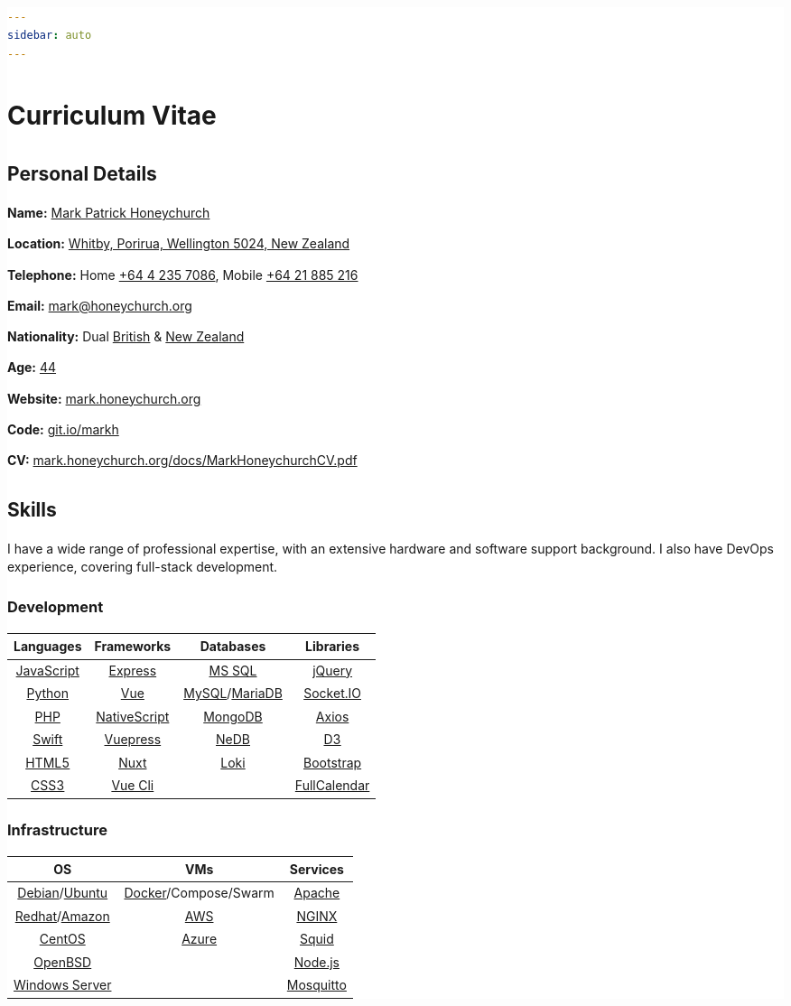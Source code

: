 ```yaml
---
sidebar: auto
---
```


# Curriculum Vitae

## Personal Details

**Name:** [Mark Patrick Honeychurch](/blog/random/honeychurch/)

**Location:** [Whitby, Porirua, Wellington 5024, New Zealand](https://www.google.co.nz/maps/place/Whitby,+Porirua)

**Telephone:** Home [+64 4 235 7086](tel:+6442357086), Mobile [+64 21 885 216](tel:+6421885216)

**Email:** [mark@honeychurch.org](mailto:mark@honeychurch.org)

**Nationality:** Dual [British](#) & [New Zealand](#)

**Age:** [44](/blog/random/year/)

**Website:** [mark.honeychurch.org](https://mark.honeychurch.org)

**Code:** [git.io/markh](https://git.io/markh)

**CV:** [mark.honeychurch.org/docs/MarkHoneychurchCV.pdf](https://mark.honeychurch.org/docs/MarkHoneychurchCV.pdf)

## Skills

I have a wide range of professional expertise, with an extensive hardware and software support background. I also have DevOps experience, covering full-stack development.

### Development

| Languages                                                    |  Frameworks                                   | Databases                                                       | Libraries                                |
| :----------------------------------------------------------: | :-------------------------------------------: | :-------------------------------------------------------------: | :--------------------------------------: |
| [JavaScript](https://en.wikipedia.org/wiki/JavaScript)       | [Express](https://expressjs.com/)             | [MS SQL](https://www.microsoft.com/en-us/sql-server)            | [jQuery](https://jquery.com/)            |
| [Python](https://www.python.org/)                            | [Vue](https://vuejs.org/)                     | [MySQL](https://www.mysql.com/)/[MariaDB](https://mariadb.org/) | [Socket.IO](https://socket.io/)          |
| [PHP](https://www.php.net/)                                  | [NativeScript](https://www.nativescript.org/) | [MongoDB](https://www.mongodb.com/)                             | [Axios](https://github.com/axios/axios)  |
| [Swift](https://developer.apple.com/swift/)                  | [Vuepress](https://vuepress.vuejs.org/)       | [NeDB](https://github.com/louischatriot/nedb)                   | [D3](https://d3js.org/)                  |
| [HTML5](https://en.wikipedia.org/wiki/HTML5)                 | [Nuxt](https://nuxtjs.org/)                   | [Loki](https://techfort.github.io/LokiJS/)                      | [Bootstrap](https://getbootstrap.com/)   |
| [CSS3](https://en.wikipedia.org/wiki/Cascading_Style_Sheets) | [Vue Cli](https://cli.vuejs.org/)             |                                                                 | [FullCalendar](https://fullcalendar.io/) |

### Infrastructure

| OS                                                                                   | VMs                                             | Services                             |
| :----------------------------------------------------------------------------------: | :---------------------------------------------: | :----------------------------------: |
| [Debian](https://www.debian.org/)/[Ubuntu](https://ubuntu.com/)                      | [Docker](https://www.docker.com/)/Compose/Swarm | [Apache](https://www.apache.org/)    |
| [Redhat](https://www.redhat.com/)/[Amazon](https://aws.amazon.com/amazon-linux-ami/) | [AWS](https://aws.amazon.com/)                  | [NGINX](https://www.nginx.com/)      |
| [CentOS](https://www.centos.org/)                                                    | [Azure](https://azure.microsoft.com/)           | [Squid](http://www.squid-cache.org/) |
| [OpenBSD](https://www.openbsd.org/)                                                  |                                                 | [Node.js](https://nodejs.org/)       |
| [Windows Server](https://www.microsoft.com/en-us/cloud-platform/windows-server)      |                                                 | [Mosquitto](https://mosquitto.org/)  |
